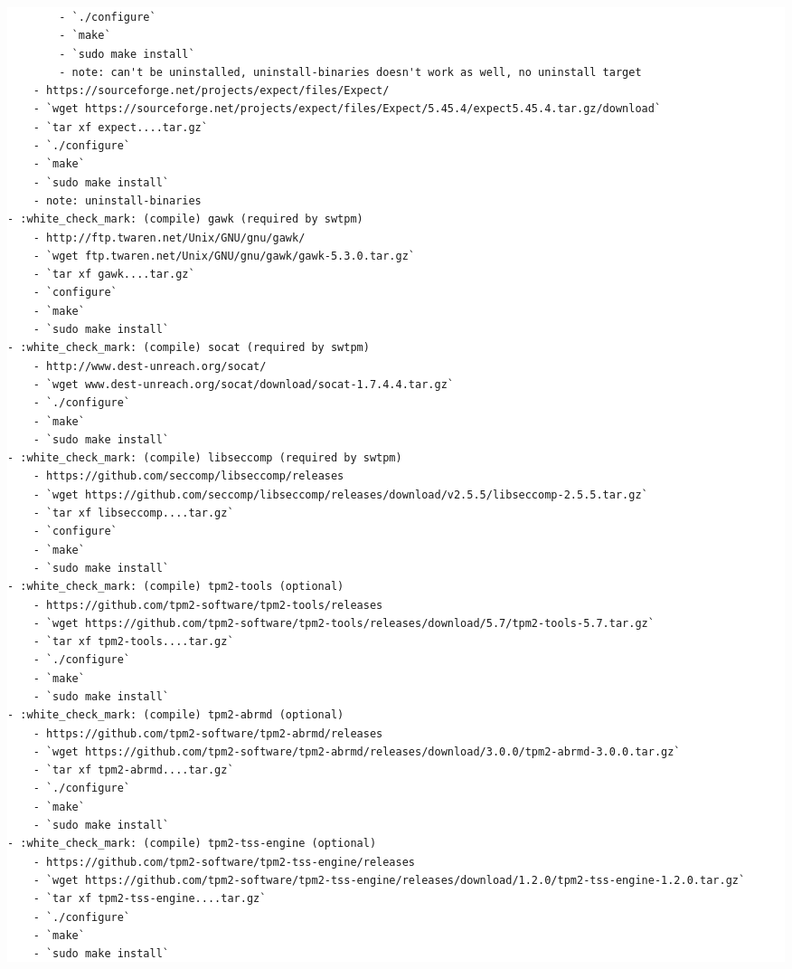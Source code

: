             - `./configure`
            - `make`
            - `sudo make install`
            - note: can't be uninstalled, uninstall-binaries doesn't work as well, no uninstall target
        - https://sourceforge.net/projects/expect/files/Expect/
        - `wget https://sourceforge.net/projects/expect/files/Expect/5.45.4/expect5.45.4.tar.gz/download`
        - `tar xf expect....tar.gz`
        - `./configure`
        - `make`
        - `sudo make install`
        - note: uninstall-binaries
    - :white_check_mark: (compile) gawk (required by swtpm)
        - http://ftp.twaren.net/Unix/GNU/gnu/gawk/
        - `wget ftp.twaren.net/Unix/GNU/gnu/gawk/gawk-5.3.0.tar.gz`
        - `tar xf gawk....tar.gz`
        - `configure`
        - `make`
        - `sudo make install`
    - :white_check_mark: (compile) socat (required by swtpm)
        - http://www.dest-unreach.org/socat/
        - `wget www.dest-unreach.org/socat/download/socat-1.7.4.4.tar.gz`
        - `./configure`
        - `make`
        - `sudo make install`
    - :white_check_mark: (compile) libseccomp (required by swtpm)
        - https://github.com/seccomp/libseccomp/releases
        - `wget https://github.com/seccomp/libseccomp/releases/download/v2.5.5/libseccomp-2.5.5.tar.gz`
        - `tar xf libseccomp....tar.gz`
        - `configure`
        - `make`
        - `sudo make install`
    - :white_check_mark: (compile) tpm2-tools (optional)
        - https://github.com/tpm2-software/tpm2-tools/releases
        - `wget https://github.com/tpm2-software/tpm2-tools/releases/download/5.7/tpm2-tools-5.7.tar.gz`
        - `tar xf tpm2-tools....tar.gz`
        - `./configure`
        - `make`
        - `sudo make install`
    - :white_check_mark: (compile) tpm2-abrmd (optional)
        - https://github.com/tpm2-software/tpm2-abrmd/releases
        - `wget https://github.com/tpm2-software/tpm2-abrmd/releases/download/3.0.0/tpm2-abrmd-3.0.0.tar.gz`
        - `tar xf tpm2-abrmd....tar.gz`
        - `./configure`
        - `make`
        - `sudo make install`
    - :white_check_mark: (compile) tpm2-tss-engine (optional)
        - https://github.com/tpm2-software/tpm2-tss-engine/releases
        - `wget https://github.com/tpm2-software/tpm2-tss-engine/releases/download/1.2.0/tpm2-tss-engine-1.2.0.tar.gz`
        - `tar xf tpm2-tss-engine....tar.gz`
        - `./configure`
        - `make`
        - `sudo make install`
